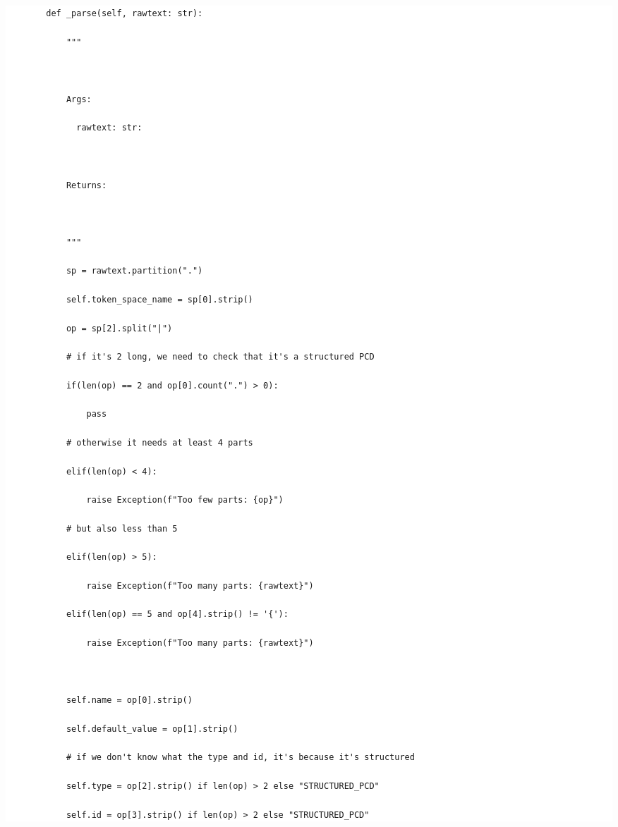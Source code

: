             def _parse(self, rawtext: str):

                """

        

                Args:

                  rawtext: str:

        

                Returns:

        

                """

                sp = rawtext.partition(".")

                self.token_space_name = sp[0].strip()

                op = sp[2].split("|")

                # if it's 2 long, we need to check that it's a structured PCD

                if(len(op) == 2 and op[0].count(".") > 0):

                    pass

                # otherwise it needs at least 4 parts

                elif(len(op) < 4):

                    raise Exception(f"Too few parts: {op}")

                # but also less than 5

                elif(len(op) > 5):

                    raise Exception(f"Too many parts: {rawtext}")

                elif(len(op) == 5 and op[4].strip() != '{'):

                    raise Exception(f"Too many parts: {rawtext}")

        

                self.name = op[0].strip()

                self.default_value = op[1].strip()

                # if we don't know what the type and id, it's because it's structured

                self.type = op[2].strip() if len(op) > 2 else "STRUCTURED_PCD"

                self.id = op[3].strip() if len(op) > 2 else "STRUCTURED_PCD"
